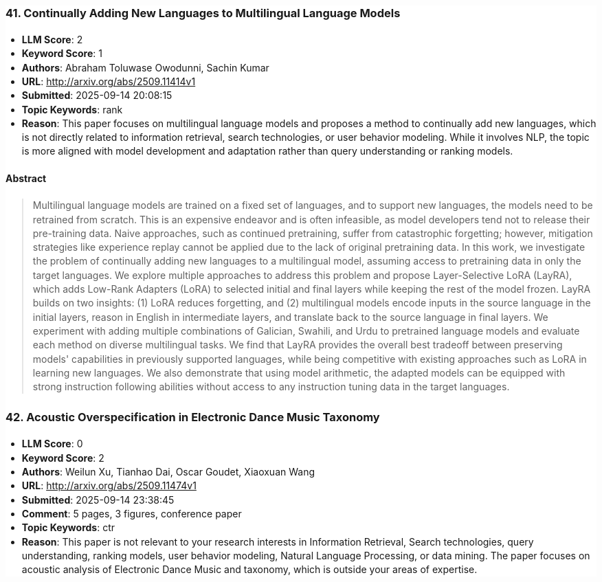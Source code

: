 
### 41. Continually Adding New Languages to Multilingual Language Models

- **LLM Score**: 2
- **Keyword Score**: 1
- **Authors**: Abraham Toluwase Owodunni, Sachin Kumar
- **URL**: <http://arxiv.org/abs/2509.11414v1>
- **Submitted**: 2025-09-14 20:08:15
- **Topic Keywords**: rank
- **Reason**: This paper focuses on multilingual language models and proposes a method to continually add new languages, which is not directly related to information retrieval, search technologies, or user behavior modeling. While it involves NLP, the topic is more aligned with model development and adaptation rather than query understanding or ranking models.

#### Abstract
> Multilingual language models are trained on a fixed set of languages, and to
support new languages, the models need to be retrained from scratch. This is an
expensive endeavor and is often infeasible, as model developers tend not to
release their pre-training data. Naive approaches, such as continued
pretraining, suffer from catastrophic forgetting; however, mitigation
strategies like experience replay cannot be applied due to the lack of original
pretraining data. In this work, we investigate the problem of continually
adding new languages to a multilingual model, assuming access to pretraining
data in only the target languages. We explore multiple approaches to address
this problem and propose Layer-Selective LoRA (LayRA), which adds Low-Rank
Adapters (LoRA) to selected initial and final layers while keeping the rest of
the model frozen. LayRA builds on two insights: (1) LoRA reduces forgetting,
and (2) multilingual models encode inputs in the source language in the initial
layers, reason in English in intermediate layers, and translate back to the
source language in final layers. We experiment with adding multiple
combinations of Galician, Swahili, and Urdu to pretrained language models and
evaluate each method on diverse multilingual tasks. We find that LayRA provides
the overall best tradeoff between preserving models' capabilities in previously
supported languages, while being competitive with existing approaches such as
LoRA in learning new languages. We also demonstrate that using model
arithmetic, the adapted models can be equipped with strong instruction
following abilities without access to any instruction tuning data in the target
languages.

### 42. Acoustic Overspecification in Electronic Dance Music Taxonomy

- **LLM Score**: 0
- **Keyword Score**: 2
- **Authors**: Weilun Xu, Tianhao Dai, Oscar Goudet, Xiaoxuan Wang
- **URL**: <http://arxiv.org/abs/2509.11474v1>
- **Submitted**: 2025-09-14 23:38:45
- **Comment**: 5 pages, 3 figures, conference paper
- **Topic Keywords**: ctr
- **Reason**: This paper is not relevant to your research interests in Information Retrieval, Search technologies, query understanding, ranking models, user behavior modeling, Natural Language Processing, or data mining. The paper focuses on acoustic analysis of Electronic Dance Music and taxonomy, which is outside your areas of expertise.
